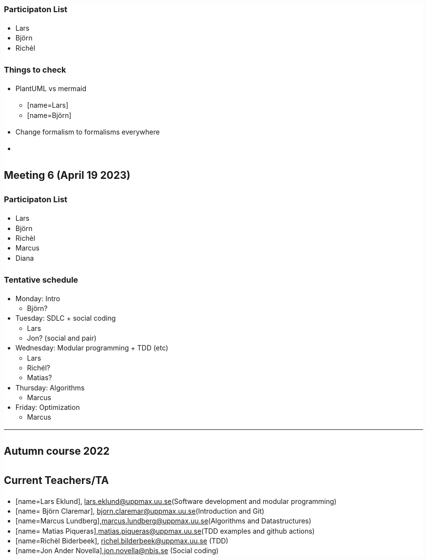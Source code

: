 ### Participaton List

- Lars
- Björn
- Richèl

### Things to check

- PlantUML vs mermaid
    - [name=Lars]
    - [name=Björn]

- Change formalism to formalisms everywhere
-

## Meeting 6 (April 19 2023)

### Participaton List

- Lars
- Björn
- Richèl
- Marcus
- Diana

### Tentative schedule

- Monday: Intro
    - Björn?
- Tuesday: SDLC + social coding
    - Lars
    - Jon? (social and pair)
- Wednesday: Modular programming + TDD (etc)
    - Lars
    - Richél?
    - Matias?
- Thursday: Algorithms
    - Marcus
- Friday: Optimization
    - Marcus


---

## Autumn course 2022

## Current Teachers/TA

- [name=Lars Eklund], <lars.eklund@uppmax.uu.se>(Software development and modular programming)
- [name= Björn Claremar], <bjorn.claremar@uppmax.uu.se>(Introduction and Git)
- [name=Marcus Lundberg],<marcus.lundberg@uppmax.uu.se>(Algorithms and Datastructures)
- [name= Matias Piqueras],<matias.piqueras@uppmax.uu.se>(TDD examples and github actions)
- [name=Richèl Biderbeek], <richel.bilderbeek@uppmax.uu.se> (TDD)
- [name=Jon Ander Novella],<jon.novella@nbis.se> (Social coding)
